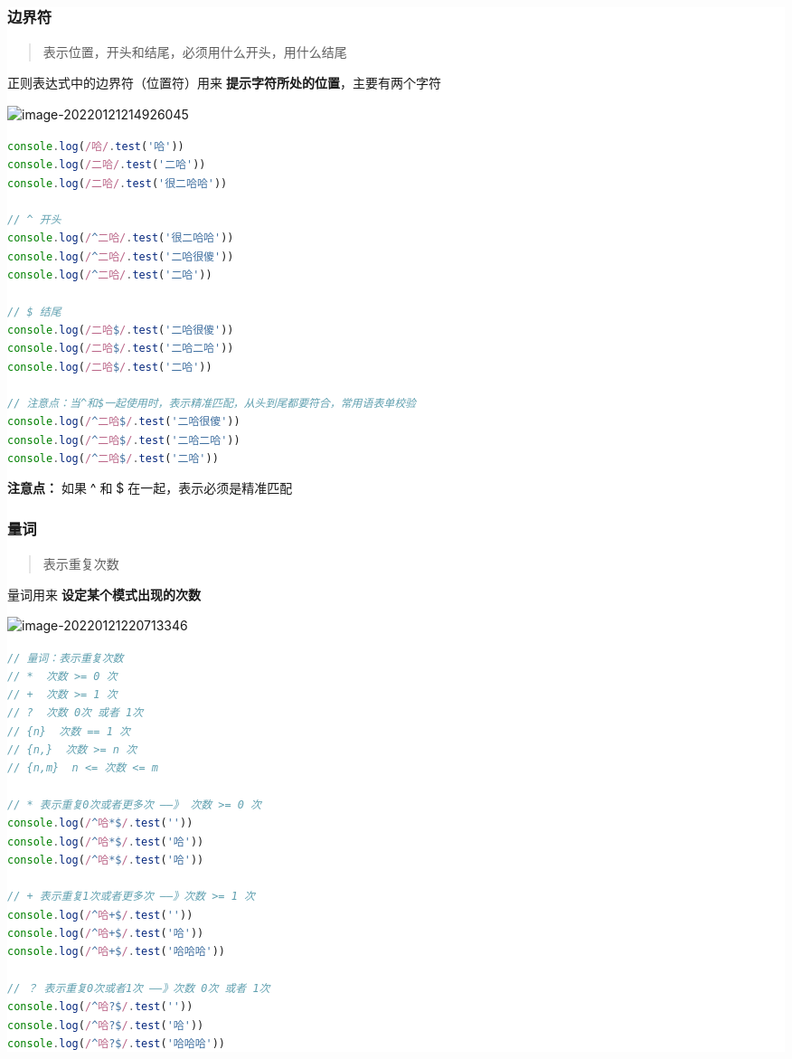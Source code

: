 
### 边界符

> 表示位置，开头和结尾，必须用什么开头，用什么结尾

正则表达式中的边界符（位置符）用来 **提示字符所处的位置**，主要有两个字符

![image-20220121214926045](webAPIs-day07笔记.assets/image-20220121214926045.png)



```js
console.log(/哈/.test('哈'))
console.log(/二哈/.test('二哈'))
console.log(/二哈/.test('很二哈哈'))

// ^ 开头
console.log(/^二哈/.test('很二哈哈'))
console.log(/^二哈/.test('二哈很傻'))
console.log(/^二哈/.test('二哈'))

// $ 结尾
console.log(/二哈$/.test('二哈很傻'))
console.log(/二哈$/.test('二哈二哈'))
console.log(/二哈$/.test('二哈'))

// 注意点：当^和$一起使用时，表示精准匹配，从头到尾都要符合，常用语表单校验
console.log(/^二哈$/.test('二哈很傻'))
console.log(/^二哈$/.test('二哈二哈'))
console.log(/^二哈$/.test('二哈'))
```

**注意点：** 如果 ^ 和 $ 在一起，表示必须是精准匹配



### 量词

> 表示重复次数

量词用来 **设定某个模式出现的次数**

![image-20220121220713346](webAPIs-day07笔记.assets/image-20220121220713346.png)

```js
// 量词：表示重复次数
// *  次数 >= 0 次
// +  次数 >= 1 次
// ?  次数 0次 或者 1次
// {n}  次数 == 1 次
// {n,}  次数 >= n 次
// {n,m}  n <= 次数 <= m

// * 表示重复0次或者更多次 ——》 次数 >= 0 次
console.log(/^哈*$/.test(''))
console.log(/^哈*$/.test('哈'))
console.log(/^哈*$/.test('哈'))

// + 表示重复1次或者更多次 ——》次数 >= 1 次
console.log(/^哈+$/.test(''))
console.log(/^哈+$/.test('哈'))
console.log(/^哈+$/.test('哈哈哈'))

// ？ 表示重复0次或者1次 ——》次数 0次 或者 1次
console.log(/^哈?$/.test(''))
console.log(/^哈?$/.test('哈'))
console.log(/^哈?$/.test('哈哈哈'))

```